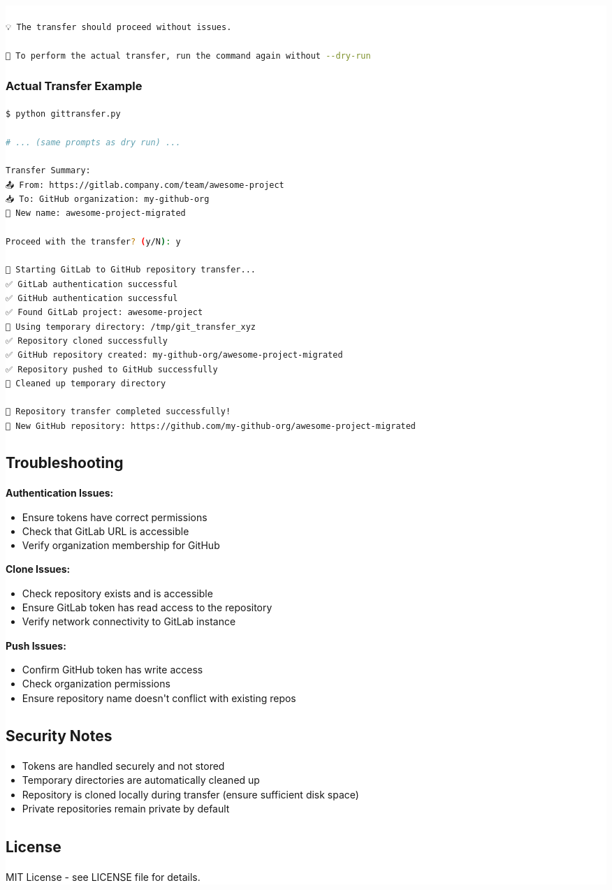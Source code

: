 ```bash

💡 The transfer should proceed without issues.

🎯 To perform the actual transfer, run the command again without --dry-run
```

### Actual Transfer Example

```bash
$ python gittransfer.py

# ... (same prompts as dry run) ...

Transfer Summary:
📤 From: https://gitlab.company.com/team/awesome-project  
📥 To: GitHub organization: my-github-org
📝 New name: awesome-project-migrated

Proceed with the transfer? (y/N): y

🚀 Starting GitLab to GitHub repository transfer...
✅ GitLab authentication successful
✅ GitHub authentication successful  
✅ Found GitLab project: awesome-project
📁 Using temporary directory: /tmp/git_transfer_xyz
✅ Repository cloned successfully
✅ GitHub repository created: my-github-org/awesome-project-migrated
✅ Repository pushed to GitHub successfully
🧹 Cleaned up temporary directory

🎉 Repository transfer completed successfully!
📍 New GitHub repository: https://github.com/my-github-org/awesome-project-migrated
```

## Troubleshooting

**Authentication Issues:**
- Ensure tokens have correct permissions
- Check that GitLab URL is accessible
- Verify organization membership for GitHub

**Clone Issues:**  
- Check repository exists and is accessible
- Ensure GitLab token has read access to the repository
- Verify network connectivity to GitLab instance

**Push Issues:**
- Confirm GitHub token has write access
- Check organization permissions
- Ensure repository name doesn't conflict with existing repos

## Security Notes

- Tokens are handled securely and not stored
- Temporary directories are automatically cleaned up
- Repository is cloned locally during transfer (ensure sufficient disk space)
- Private repositories remain private by default

## License

MIT License - see LICENSE file for details.